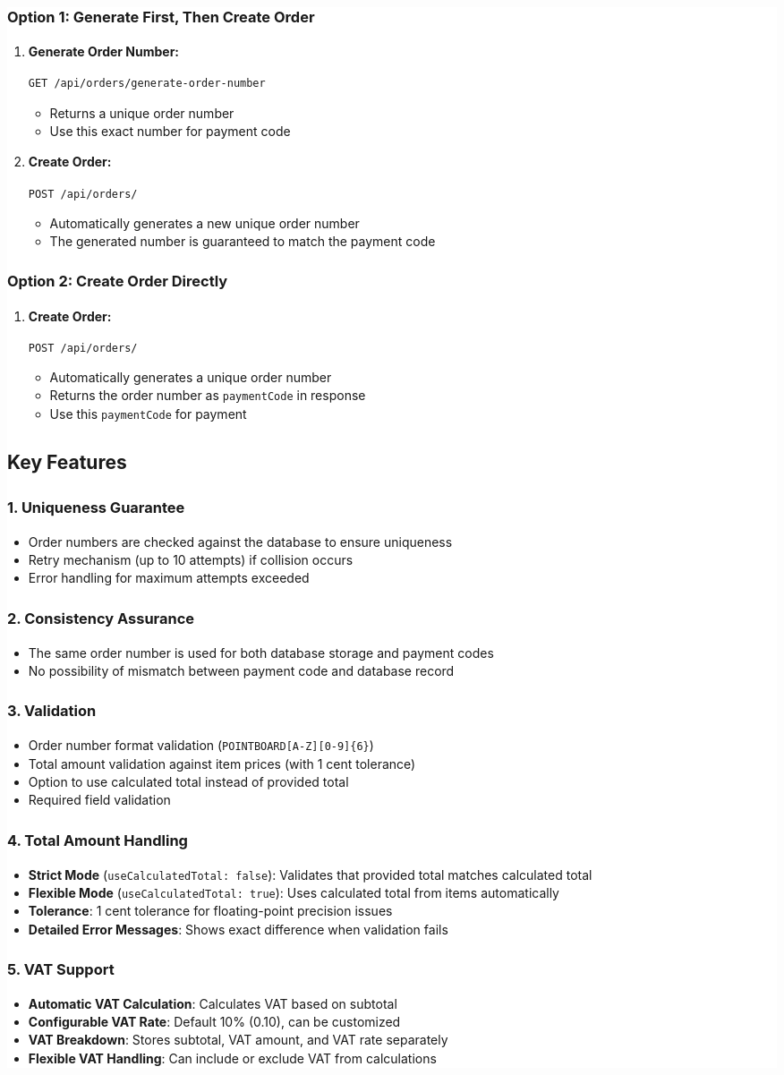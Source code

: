 ### Option 1: Generate First, Then Create Order
1. **Generate Order Number:**
   ```
   GET /api/orders/generate-order-number
   ```
   - Returns a unique order number
   - Use this exact number for payment code

2. **Create Order:**
   ```
   POST /api/orders/
   ```
   - Automatically generates a new unique order number
   - The generated number is guaranteed to match the payment code

### Option 2: Create Order Directly
1. **Create Order:**
   ```
   POST /api/orders/
   ```
   - Automatically generates a unique order number
   - Returns the order number as `paymentCode` in response
   - Use this `paymentCode` for payment

## Key Features

### 1. Uniqueness Guarantee
- Order numbers are checked against the database to ensure uniqueness
- Retry mechanism (up to 10 attempts) if collision occurs
- Error handling for maximum attempts exceeded

### 2. Consistency Assurance
- The same order number is used for both database storage and payment codes
- No possibility of mismatch between payment code and database record

### 3. Validation
- Order number format validation (`POINTBOARD[A-Z][0-9]{6}`)
- Total amount validation against item prices (with 1 cent tolerance)
- Option to use calculated total instead of provided total
- Required field validation

### 4. Total Amount Handling
- **Strict Mode** (`useCalculatedTotal: false`): Validates that provided total matches calculated total
- **Flexible Mode** (`useCalculatedTotal: true`): Uses calculated total from items automatically
- **Tolerance**: 1 cent tolerance for floating-point precision issues
- **Detailed Error Messages**: Shows exact difference when validation fails

### 5. VAT Support
- **Automatic VAT Calculation**: Calculates VAT based on subtotal
- **Configurable VAT Rate**: Default 10% (0.10), can be customized
- **VAT Breakdown**: Stores subtotal, VAT amount, and VAT rate separately
- **Flexible VAT Handling**: Can include or exclude VAT from calculations
